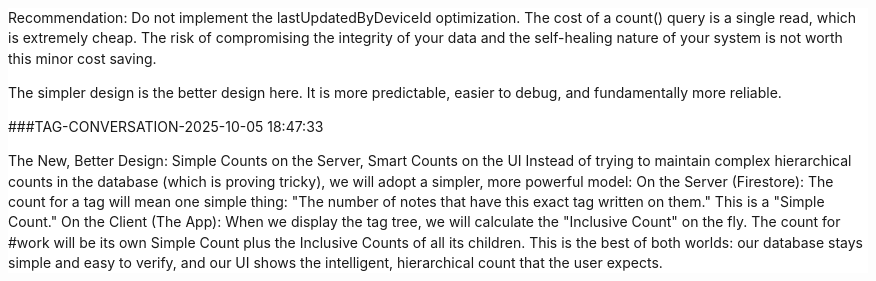 Recommendation: Do not implement the lastUpdatedByDeviceId optimization. The cost of a count() query is a single read, which is extremely cheap. The risk of compromising the integrity of your data and the self-healing nature of your system is not worth this minor cost saving.

The simpler design is the better design here. It is more predictable, easier to debug, and fundamentally more reliable.


###TAG-CONVERSATION-2025-10-05 18:47:33

The New, Better Design: Simple Counts on the Server, Smart Counts on the UI
Instead of trying to maintain complex hierarchical counts in the database (which is proving tricky), we will adopt a simpler, more powerful model:
On the Server (Firestore): The count for a tag will mean one simple thing: "The number of notes that have this exact tag written on them." This is a "Simple Count."
On the Client (The App): When we display the tag tree, we will calculate the "Inclusive Count" on the fly. The count for #work will be its own Simple Count plus the Inclusive Counts of all its children.
This is the best of both worlds: our database stays simple and easy to verify, and our UI shows the intelligent, hierarchical count that the user expects.

